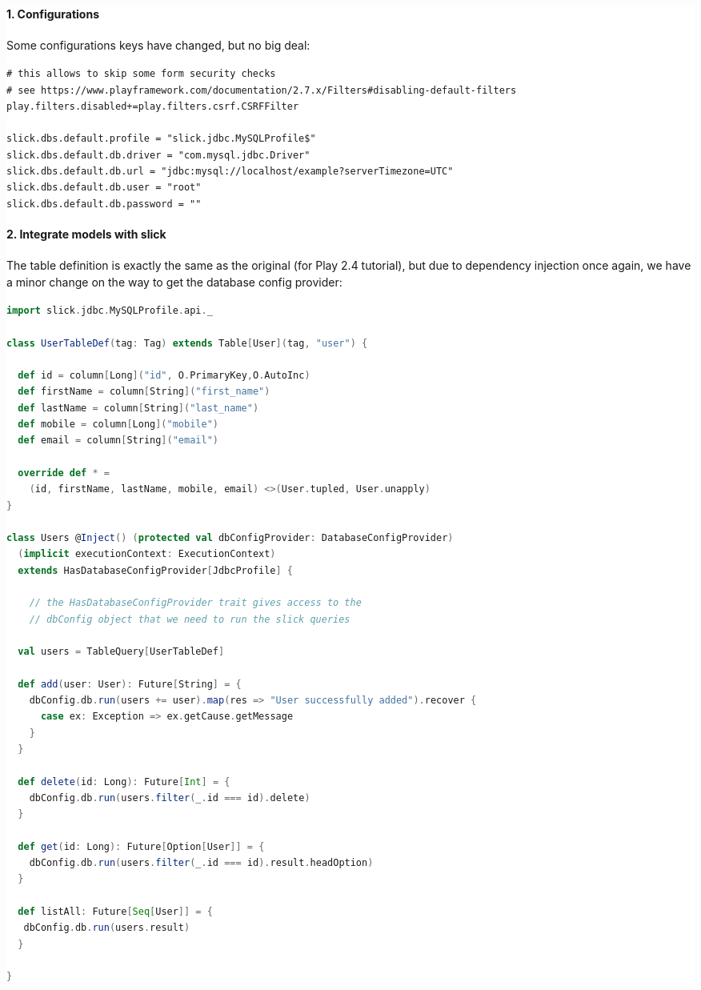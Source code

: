 #### 1. Configurations

Some configurations keys have changed, but no big deal:

~~~
# this allows to skip some form security checks
# see https://www.playframework.com/documentation/2.7.x/Filters#disabling-default-filters
play.filters.disabled+=play.filters.csrf.CSRFFilter

slick.dbs.default.profile = "slick.jdbc.MySQLProfile$"
slick.dbs.default.db.driver = "com.mysql.jdbc.Driver"
slick.dbs.default.db.url = "jdbc:mysql://localhost/example?serverTimezone=UTC"
slick.dbs.default.db.user = "root"
slick.dbs.default.db.password = ""
~~~

#### 2. Integrate models with slick

The table definition is exactly the same as the original (for Play 2.4 tutorial), but due to dependency injection once again, we have a minor change on the way to get the database config provider:

~~~scala
import slick.jdbc.MySQLProfile.api._

class UserTableDef(tag: Tag) extends Table[User](tag, "user") {

  def id = column[Long]("id", O.PrimaryKey,O.AutoInc)
  def firstName = column[String]("first_name")
  def lastName = column[String]("last_name")
  def mobile = column[Long]("mobile")
  def email = column[String]("email")

  override def * =
    (id, firstName, lastName, mobile, email) <>(User.tupled, User.unapply)
}

class Users @Inject() (protected val dbConfigProvider: DatabaseConfigProvider)
  (implicit executionContext: ExecutionContext)
  extends HasDatabaseConfigProvider[JdbcProfile] {

    // the HasDatabaseConfigProvider trait gives access to the
    // dbConfig object that we need to run the slick queries

  val users = TableQuery[UserTableDef]

  def add(user: User): Future[String] = {
    dbConfig.db.run(users += user).map(res => "User successfully added").recover {
      case ex: Exception => ex.getCause.getMessage
    }
  }

  def delete(id: Long): Future[Int] = {
    dbConfig.db.run(users.filter(_.id === id).delete)
  }

  def get(id: Long): Future[Option[User]] = {
    dbConfig.db.run(users.filter(_.id === id).result.headOption)
  }

  def listAll: Future[Seq[User]] = {
   dbConfig.db.run(users.result)
  }

}
~~~
